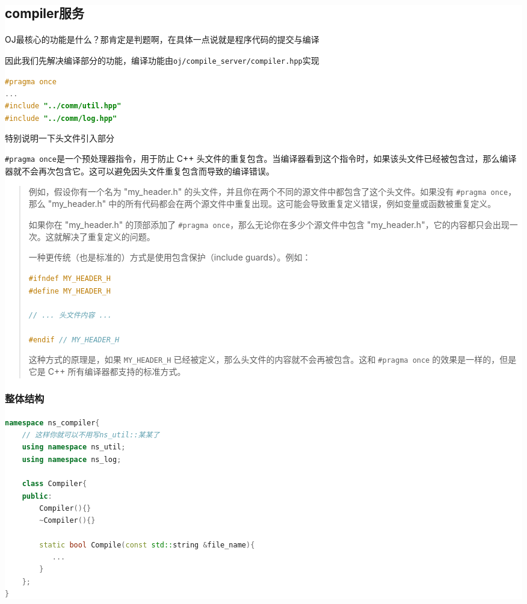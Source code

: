## compiler服务

OJ最核心的功能是什么？那肯定是判题啊，在具体一点说就是程序代码的提交与编译

因此我们先解决编译部分的功能，编译功能由`oj/compile_server/compiler.hpp`实现

```c++
#pragma once
...
#include "../comm/util.hpp"
#include "../comm/log.hpp"
```

特别说明一下头文件引入部分

`#pragma once`是一个预处理器指令，用于防止 C++ 头文件的重复包含。当编译器看到这个指令时，如果该头文件已经被包含过，那么编译器就不会再次包含它。这可以避免因头文件重复包含而导致的编译错误。

> 例如，假设你有一个名为 "my_header.h" 的头文件，并且你在两个不同的源文件中都包含了这个头文件。如果没有 `#pragma once`，那么 "my_header.h" 中的所有代码都会在两个源文件中重复出现。这可能会导致重复定义错误，例如变量或函数被重复定义。
>
> 如果你在 "my_header.h" 的顶部添加了 `#pragma once`，那么无论你在多少个源文件中包含 "my_header.h"，它的内容都只会出现一次。这就解决了重复定义的问题。
>
> 一种更传统（也是标准的）方式是使用包含保护（include guards）。例如：
>
> ```c++
> #ifndef MY_HEADER_H
> #define MY_HEADER_H
> 
> // ... 头文件内容 ...
> 
> #endif // MY_HEADER_H
> ```
>
> 这种方式的原理是，如果 `MY_HEADER_H` 已经被定义，那么头文件的内容就不会再被包含。这和 `#pragma once` 的效果是一样的，但是它是 C++ 所有编译器都支持的标准方式。

### 整体结构

```c++
namespace ns_compiler{
    // 这样你就可以不用写ns_util::某某了
    using namespace ns_util;
    using namespace ns_log;

    class Compiler{
    public:
        Compiler(){}
        ~Compiler(){}
        
        static bool Compile(const std::string &file_name){
           ...
        }
    };
}
```
